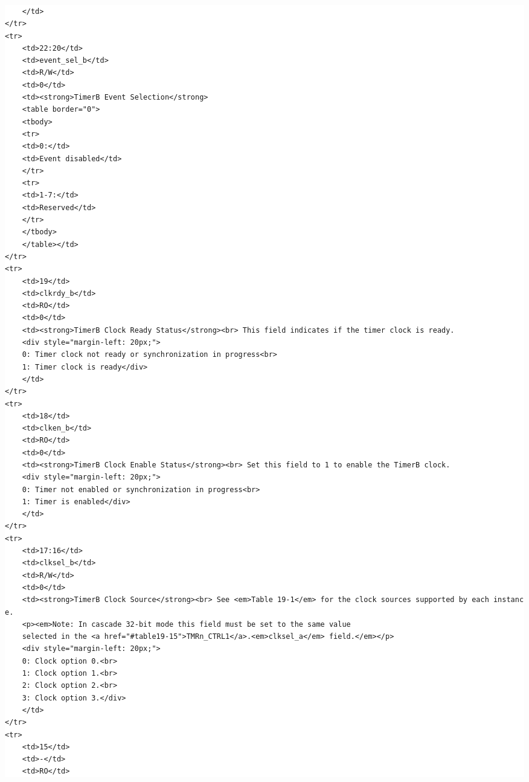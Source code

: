         </td>
    </tr>
    <tr>
        <td>22:20</td>
        <td>event_sel_b</td>
        <td>R/W</td>
        <td>0</td>
        <td><strong>TimerB Event Selection</strong>
        <table border="0">
        <tbody>
        <tr>
        <td>0:</td>
        <td>Event disabled</td>
        </tr>
        <tr>
        <td>1-7:</td>
        <td>Reserved</td>
        </tr>
        </tbody>
        </table></td>
    </tr>
    <tr>
        <td>19</td>
        <td>clkrdy_b</td>
        <td>RO</td>
        <td>0</td>
        <td><strong>TimerB Clock Ready Status</strong><br> This field indicates if the timer clock is ready.
        <div style="margin-left: 20px;">
        0: Timer clock not ready or synchronization in progress<br>
        1: Timer clock is ready</div>
        </td>
    </tr>
    <tr>
        <td>18</td>
        <td>clken_b</td>
        <td>RO</td>
        <td>0</td>
        <td><strong>TimerB Clock Enable Status</strong><br> Set this field to 1 to enable the TimerB clock.
        <div style="margin-left: 20px;">
        0: Timer not enabled or synchronization in progress<br>
        1: Timer is enabled</div>
        </td>
    </tr>
    <tr>
        <td>17:16</td>
        <td>clksel_b</td>
        <td>R/W</td>
        <td>0</td>
        <td><strong>TimerB Clock Source</strong><br> See <em>Table 19‑1</em> for the clock sources supported by each instance.
        <p><em>Note: In cascade 32-bit mode this field must be set to the same value
        selected in the <a href="#table19-15">TMRn_CTRL1</a>.<em>clksel_a</em> field.</em></p>
        <div style="margin-left: 20px;">
        0: Clock option 0.<br>
        1: Clock option 1.<br>
        2: Clock option 2.<br>
        3: Clock option 3.</div>
        </td>
    </tr>
    <tr>
        <td>15</td>
        <td>-</td>
        <td>RO</td>